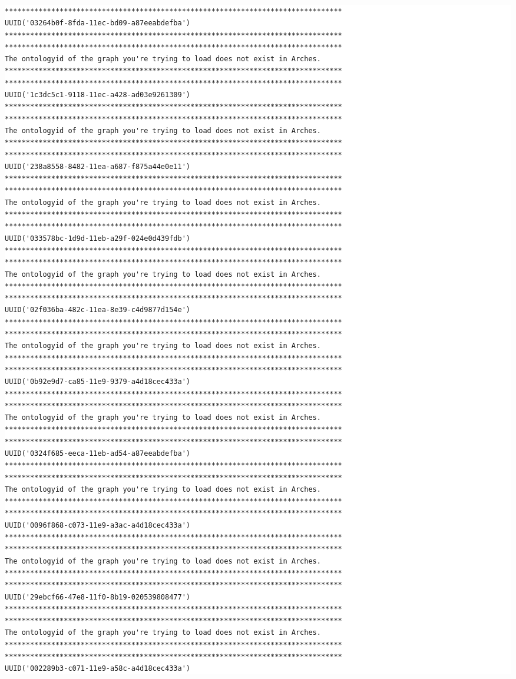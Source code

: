     ********************************************************************************
    UUID('03264b0f-8fda-11ec-bd09-a87eeabdefba')
    ********************************************************************************
    ********************************************************************************
    The ontologyid of the graph you're trying to load does not exist in Arches.
    ********************************************************************************
    ********************************************************************************
    UUID('1c3dc5c1-9118-11ec-a428-ad03e9261309')
    ********************************************************************************
    ********************************************************************************
    The ontologyid of the graph you're trying to load does not exist in Arches.
    ********************************************************************************
    ********************************************************************************
    UUID('238a8558-8482-11ea-a687-f875a44e0e11')
    ********************************************************************************
    ********************************************************************************
    The ontologyid of the graph you're trying to load does not exist in Arches.
    ********************************************************************************
    ********************************************************************************
    UUID('033578bc-1d9d-11eb-a29f-024e0d439fdb')
    ********************************************************************************
    ********************************************************************************
    The ontologyid of the graph you're trying to load does not exist in Arches.
    ********************************************************************************
    ********************************************************************************
    UUID('02f036ba-482c-11ea-8e39-c4d9877d154e')
    ********************************************************************************
    ********************************************************************************
    The ontologyid of the graph you're trying to load does not exist in Arches.
    ********************************************************************************
    ********************************************************************************
    UUID('0b92e9d7-ca85-11e9-9379-a4d18cec433a')
    ********************************************************************************
    ********************************************************************************
    The ontologyid of the graph you're trying to load does not exist in Arches.
    ********************************************************************************
    ********************************************************************************
    UUID('0324f685-eeca-11eb-ad54-a87eeabdefba')
    ********************************************************************************
    ********************************************************************************
    The ontologyid of the graph you're trying to load does not exist in Arches.
    ********************************************************************************
    ********************************************************************************
    UUID('0096f868-c073-11e9-a3ac-a4d18cec433a')
    ********************************************************************************
    ********************************************************************************
    The ontologyid of the graph you're trying to load does not exist in Arches.
    ********************************************************************************
    ********************************************************************************
    UUID('29ebcf66-47e8-11f0-8b19-020539808477')
    ********************************************************************************
    ********************************************************************************
    The ontologyid of the graph you're trying to load does not exist in Arches.
    ********************************************************************************
    ********************************************************************************
    UUID('002289b3-c071-11e9-a58c-a4d18cec433a')